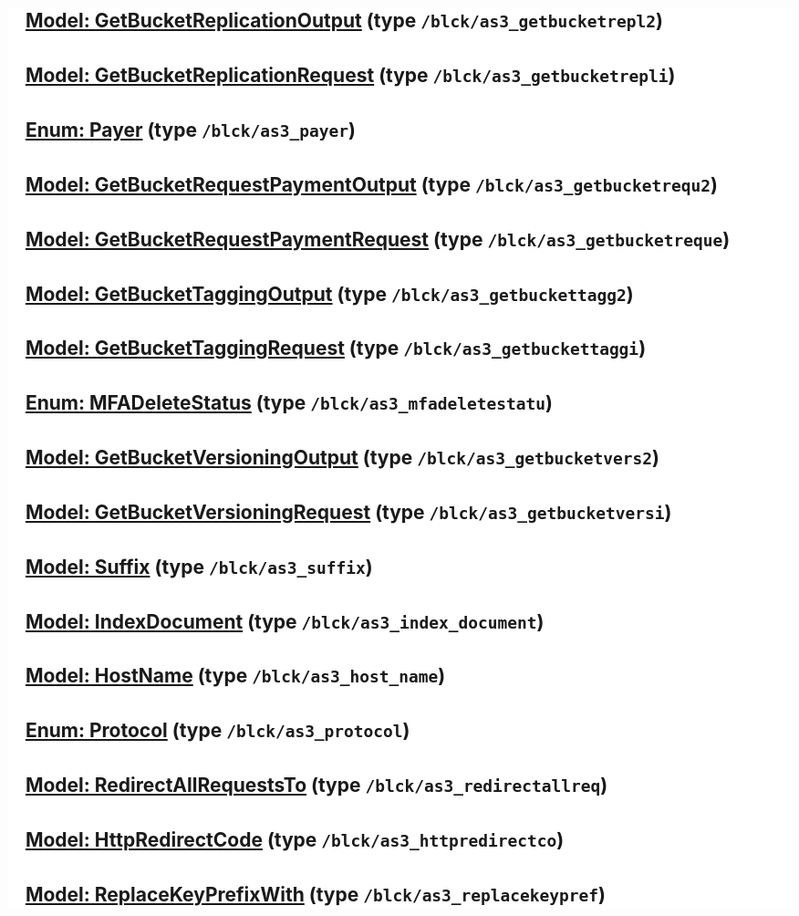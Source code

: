 ## &nbsp; &nbsp; [Model: GetBucketReplicationOutput](#markdown-header-model-getbucketrepl2) (type `/blck/as3_getbucketrepl2`)
## &nbsp; &nbsp; [Model: GetBucketReplicationRequest](#markdown-header-model-getbucketrepli) (type `/blck/as3_getbucketrepli`)
## &nbsp; &nbsp; [Enum: Payer](#markdown-header-enum-payer) (type `/blck/as3_payer`)
## &nbsp; &nbsp; [Model: GetBucketRequestPaymentOutput](#markdown-header-model-getbucketrequ2) (type `/blck/as3_getbucketrequ2`)
## &nbsp; &nbsp; [Model: GetBucketRequestPaymentRequest](#markdown-header-model-getbucketreque) (type `/blck/as3_getbucketreque`)
## &nbsp; &nbsp; [Model: GetBucketTaggingOutput](#markdown-header-model-getbuckettagg2) (type `/blck/as3_getbuckettagg2`)
## &nbsp; &nbsp; [Model: GetBucketTaggingRequest](#markdown-header-model-getbuckettaggi) (type `/blck/as3_getbuckettaggi`)
## &nbsp; &nbsp; [Enum: MFADeleteStatus](#markdown-header-enum-mfadeletestatu) (type `/blck/as3_mfadeletestatu`)
## &nbsp; &nbsp; [Model: GetBucketVersioningOutput](#markdown-header-model-getbucketvers2) (type `/blck/as3_getbucketvers2`)
## &nbsp; &nbsp; [Model: GetBucketVersioningRequest](#markdown-header-model-getbucketversi) (type `/blck/as3_getbucketversi`)
## &nbsp; &nbsp; [Model: Suffix](#markdown-header-model-suffix) (type `/blck/as3_suffix`)
## &nbsp; &nbsp; [Model: IndexDocument](#markdown-header-model-index_document) (type `/blck/as3_index_document`)
## &nbsp; &nbsp; [Model: HostName](#markdown-header-model-host_name) (type `/blck/as3_host_name`)
## &nbsp; &nbsp; [Enum: Protocol](#markdown-header-enum-protocol) (type `/blck/as3_protocol`)
## &nbsp; &nbsp; [Model: RedirectAllRequestsTo](#markdown-header-model-redirectallreq) (type `/blck/as3_redirectallreq`)
## &nbsp; &nbsp; [Model: HttpRedirectCode](#markdown-header-model-httpredirectco) (type `/blck/as3_httpredirectco`)
## &nbsp; &nbsp; [Model: ReplaceKeyPrefixWith](#markdown-header-model-replacekeypref) (type `/blck/as3_replacekeypref`)
